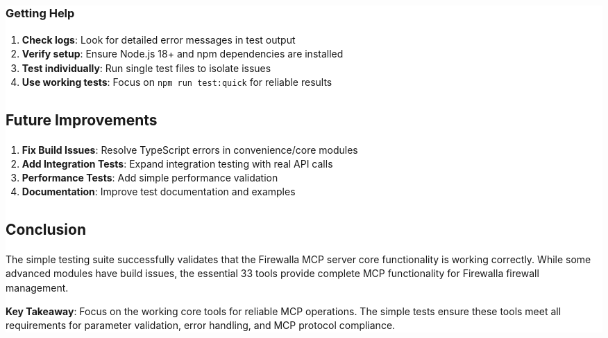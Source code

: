 ### Getting Help

1. **Check logs**: Look for detailed error messages in test output
2. **Verify setup**: Ensure Node.js 18+ and npm dependencies are installed  
3. **Test individually**: Run single test files to isolate issues
4. **Use working tests**: Focus on `npm run test:quick` for reliable results

## Future Improvements

1. **Fix Build Issues**: Resolve TypeScript errors in convenience/core modules
2. **Add Integration Tests**: Expand integration testing with real API calls
3. **Performance Tests**: Add simple performance validation
4. **Documentation**: Improve test documentation and examples

## Conclusion

The simple testing suite successfully validates that the Firewalla MCP server core functionality is working correctly. While some advanced modules have build issues, the essential 33 tools provide complete MCP functionality for Firewalla firewall management.

**Key Takeaway**: Focus on the working core tools for reliable MCP operations. The simple tests ensure these tools meet all requirements for parameter validation, error handling, and MCP protocol compliance.